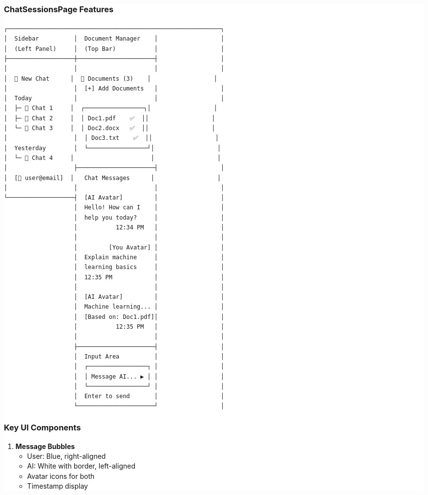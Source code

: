 ### **ChatSessionsPage Features**

```
┌─────────────────────────────────────────────────────────────┐
│  Sidebar          │  Document Manager    │                  │
│  (Left Panel)     │  (Top Bar)           │                  │
├───────────────────┼──────────────────────┤                  │
│                   │                      │                  │
│  📝 New Chat      │  📄 Documents (3)    │                  │
│                   │  [+] Add Documents   │                  │
│  Today            │                      │                  │
│  ├─ 💬 Chat 1     │  ┌─────────────────┐│                  │
│  ├─ 💬 Chat 2     │  │ Doc1.pdf    ✅  ││                  │
│  └─ 💬 Chat 3     │  │ Doc2.docx   ✅  ││                  │
│                   │  │ Doc3.txt    ✅  ││                  │
│  Yesterday        │  └─────────────────┘│                  │
│  └─ 💬 Chat 4     │                      │                  │
│                   ├──────────────────────┤                  │
│  [👤 user@email]  │   Chat Messages      │                  │
│                   │                      │                  │
└───────────────────┤  [AI Avatar]         │                  │
                    │  Hello! How can I    │                  │
                    │  help you today?     │                  │
                    │           12:34 PM   │                  │
                    │                      │                  │
                    │         [You Avatar] │                  │
                    │  Explain machine     │                  │
                    │  learning basics     │                  │
                    │  12:35 PM            │                  │
                    │                      │                  │
                    │  [AI Avatar]         │                  │
                    │  Machine learning... │                  │
                    │  [Based on: Doc1.pdf]│                  │
                    │           12:35 PM   │                  │
                    │                      │                  │
                    ├──────────────────────┤                  │
                    │  Input Area          │                  │
                    │  ┌─────────────────┐ │                  │
                    │  │ Message AI... ▶ │ │                  │
                    │  └─────────────────┘ │                  │
                    │  Enter to send       │                  │
                    └──────────────────────┘                  │
```

### **Key UI Components**

1. **Message Bubbles**
   - User: Blue, right-aligned
   - AI: White with border, left-aligned
   - Avatar icons for both
   - Timestamp display
